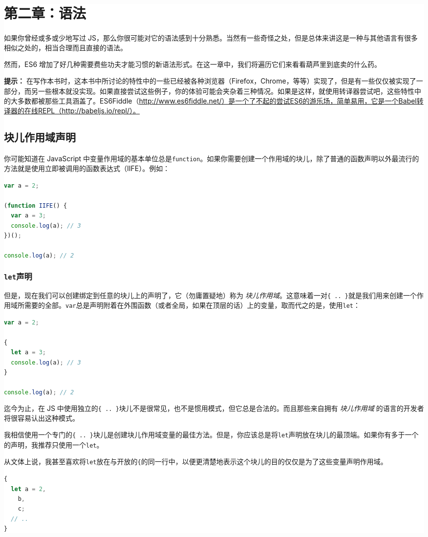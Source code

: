 # 第二章：语法

如果你曾经或多或少地写过 JS，那么你很可能对它的语法感到十分熟悉。当然有一些奇怪之处，但是总体来讲这是一种与其他语言有很多相似之处的，相当合理而且直接的语法。

然而，ES6 增加了好几种需要费些功夫才能习惯的新语法形式。在这一章中，我们将遍历它们来看看葫芦里到底卖的什么药。

**提示：** 在写作本书时，这本书中所讨论的特性中的一些已经被各种浏览器（Firefox，Chrome，等等）实现了，但是有一些仅仅被实现了一部分，而另一些根本就没实现。如果直接尝试这些例子，你的体验可能会夹杂着三种情况。如果是这样，就使用转译器尝试吧，这些特性中的大多数都被那些工具涵盖了。ES6Fiddle（http://www.es6fiddle.net/）是一个了不起的尝试ES6的游乐场，简单易用，它是一个Babel转译器的在线REPL（http://babeljs.io/repl/）。

## 块儿作用域声明

你可能知道在 JavaScript 中变量作用域的基本单位总是`function`。如果你需要创建一个作用域的块儿，除了普通的函数声明以外最流行的方法就是使用立即被调用的函数表达式（IIFE）。例如：

```js
var a = 2;

(function IIFE() {
  var a = 3;
  console.log(a); // 3
})();

console.log(a); // 2
```

### `let`声明

但是，现在我们可以创建绑定到任意的块儿上的声明了，它（勿庸置疑地）称为 _块儿作用域_。这意味着一对`{ .. }`就是我们用来创建一个作用域所需要的全部。`var`总是声明附着在外围函数（或者全局，如果在顶层的话）上的变量，取而代之的是，使用`let`：

```js
var a = 2;

{
  let a = 3;
  console.log(a); // 3
}

console.log(a); // 2
```

迄今为止，在 JS 中使用独立的`{ .. }`块儿不是很常见，也不是惯用模式，但它总是合法的。而且那些来自拥有 _块儿作用域_ 的语言的开发者将很容易认出这种模式。

我相信使用一个专门的`{ .. }`块儿是创建块儿作用域变量的最佳方法。但是，你应该总是将`let`声明放在块儿的最顶端。如果你有多于一个的声明，我推荐只使用一个`let`。

从文体上说，我甚至喜欢将`let`放在与开放的`{`的同一行中，以便更清楚地表示这个块儿的目的仅仅是为了这些变量声明作用域。

```js
{
  let a = 2,
    b,
    c;
  // ..
}
```
